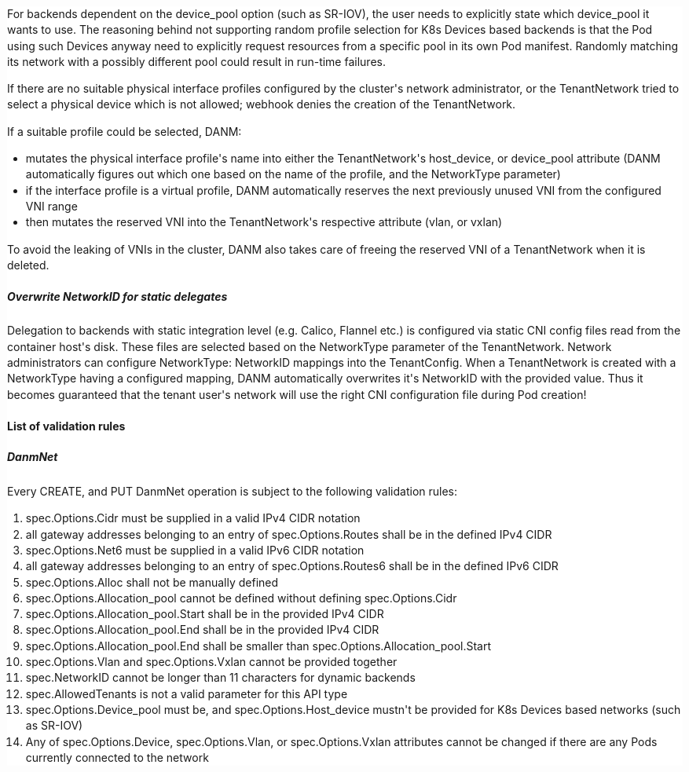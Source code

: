 For backends dependent on the device_pool option (such as SR-IOV), the user needs to explicitly state which device_pool it wants to use.
The reasoning behind not supporting random profile selection for K8s Devices based backends is that the Pod using such Devices anyway need to explicitly request resources from a specific pool in its own Pod manifest. Randomly matching its network with a possibly different pool could result in run-time failures.

If there are no suitable physical interface profiles configured by the cluster's network administrator, or the TenantNetwork tried to select a physical device which is not allowed; webhook denies the creation of the TenantNetwork.

If a suitable profile could be selected, DANM:

 - mutates the physical interface profile's name into either the TenantNetwork's host_device, or device_pool attribute (DANM automatically figures out which one based on the name of the profile, and the NetworkType parameter)
 - if the interface profile is a virtual profile, DANM automatically reserves the next previously unused VNI from the configured VNI range
 - then mutates the reserved VNI into the TenantNetwork's respective attribute (vlan, or vxlan)

To avoid the leaking of VNIs in the cluster, DANM also takes care of freeing the reserved VNI of a TenantNetwork when it is deleted.
##### Overwrite NetworkID for static delegates
Delegation to backends with static integration level (e.g. Calico, Flannel etc.) is configured via static CNI config files read from the container host's disk.
These files are selected based on the NetworkType parameter of the TenantNetwork.
Network administrators can configure NetworkType: NetworkID mappings into the TenantConfig. When a TenantNetwork is created with a NetworkType having a configured mapping, DANM automatically overwrites it's NetworkID with the provided value.
Thus it becomes guaranteed that the tenant user's network will use the right CNI configuration file during Pod creation!
#### List of validation rules
##### DanmNet
Every CREATE, and PUT DanmNet operation is subject to the following validation rules:

 1. spec.Options.Cidr must be supplied in a valid IPv4 CIDR notation
 2. all gateway addresses belonging to an entry of spec.Options.Routes  shall be in the defined IPv4 CIDR
 3. spec.Options.Net6 must be supplied in a valid IPv6 CIDR notation
 4. all gateway addresses belonging to an entry of spec.Options.Routes6  shall be in the defined IPv6 CIDR
 5. spec.Options.Alloc shall not be manually defined
 6. spec.Options.Allocation_pool cannot be defined without defining spec.Options.Cidr
 7. spec.Options.Allocation_pool.Start shall be in the provided IPv4 CIDR
 8. spec.Options.Allocation_pool.End shall be in the provided IPv4 CIDR
 9. spec.Options.Allocation_pool.End shall be smaller than spec.Options.Allocation_pool.Start
 10. spec.Options.Vlan and spec.Options.Vxlan cannot be provided together
 11. spec.NetworkID cannot be longer than 11 characters for dynamic backends
 12. spec.AllowedTenants is not a valid parameter for this API type
 13. spec.Options.Device_pool must be, and spec.Options.Host_device mustn't be provided for K8s Devices based networks (such as SR-IOV)
 14. Any of spec.Options.Device, spec.Options.Vlan, or spec.Options.Vxlan attributes cannot be changed if there are any Pods currently connected to the network
